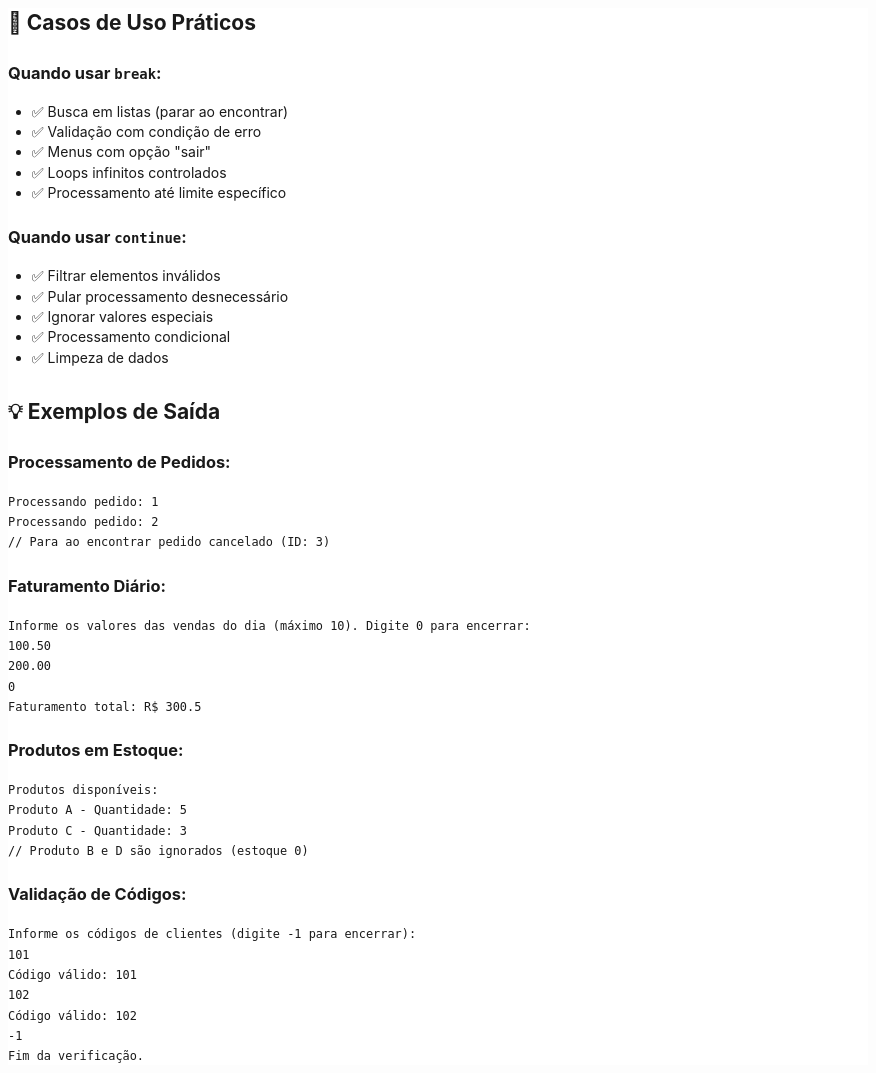 ## 🎯 Casos de Uso Práticos

### Quando usar `break`:
- ✅ Busca em listas (parar ao encontrar)
- ✅ Validação com condição de erro
- ✅ Menus com opção "sair"
- ✅ Loops infinitos controlados
- ✅ Processamento até limite específico

### Quando usar `continue`:
- ✅ Filtrar elementos inválidos
- ✅ Pular processamento desnecessário
- ✅ Ignorar valores especiais
- ✅ Processamento condicional
- ✅ Limpeza de dados

## 💡 Exemplos de Saída

### Processamento de Pedidos:
```
Processando pedido: 1
Processando pedido: 2
// Para ao encontrar pedido cancelado (ID: 3)
```

### Faturamento Diário:
```
Informe os valores das vendas do dia (máximo 10). Digite 0 para encerrar:
100.50
200.00
0
Faturamento total: R$ 300.5
```

### Produtos em Estoque:
```
Produtos disponíveis:
Produto A - Quantidade: 5
Produto C - Quantidade: 3
// Produto B e D são ignorados (estoque 0)
```

### Validação de Códigos:
```
Informe os códigos de clientes (digite -1 para encerrar):
101
Código válido: 101
102
Código válido: 102
-1
Fim da verificação.
```
